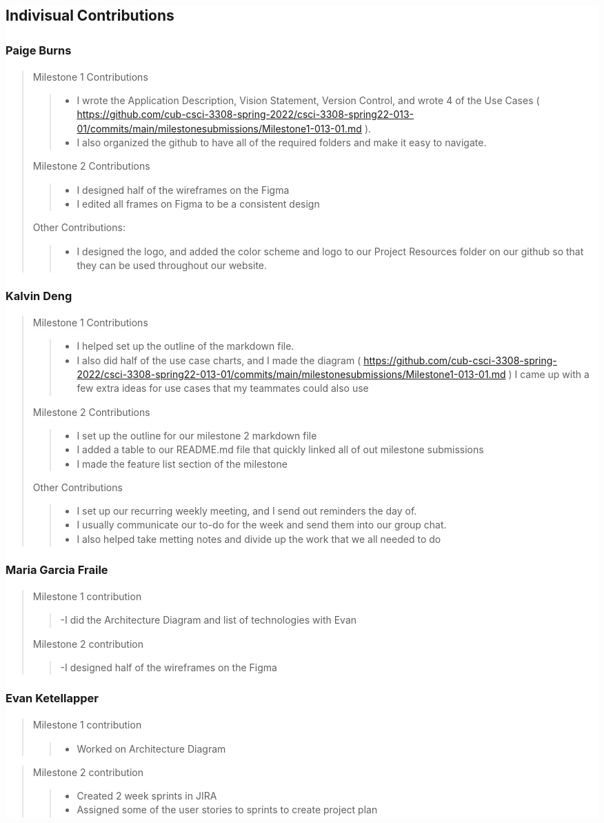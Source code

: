 
## Indivisual Contributions
### Paige Burns
> Milestone 1 Contributions
> > - I wrote the Application Description, Vision Statement, Version Control, and wrote 4 of the Use Cases ( https://github.com/cub-csci-3308-spring-2022/csci-3308-spring22-013-01/commits/main/milestonesubmissions/Milestone1-013-01.md ).
> > - I also organized the github to have all of the required folders and make it easy to navigate.
>
> Milestone 2 Contributions
> > - I designed half of the wireframes on the Figma
> > - I edited all frames on Figma to be a consistent design
>
>  Other Contributions:
> > - I designed the logo, and added the color scheme and logo to our Project Resources folder on our github so that they can be used throughout our website.

### Kalvin Deng
> Milestone 1 Contributions
> 
> > - I helped set up the outline of the markdown file. 
> > - I also did half of the use case charts, and I made the diagram ( https://github.com/cub-csci-3308-spring-2022/csci-3308-spring22-013-01/commits/main/milestonesubmissions/Milestone1-013-01.md )
> > I came up with a few extra ideas for use cases that my teammates could also use
> 
> Milestone 2 Contributions
> > - I set up the outline for our milestone 2 markdown file
> > - I added a table to our README.md file that quickly linked all of out milestone submissions
> > - I made the feature list section of the milestone
> 
> Other Contributions
> > - I set up our recurring weekly meeting, and I send out reminders the day of. 
> > - I usually communicate our to-do for the week and send them into our group chat.
> > - I also helped take metting notes and divide up the work that we all needed to do

### Maria Garcia Fraile
> Milestone 1 contribution
> > -I did the Architecture Diagram and list of technologies with Evan
> 
> Milestone 2 contribution
> > -I designed half of the wireframes on the Figma
### Evan Ketellapper
> Milestone 1 contribution
> > - Worked on Architecture Diagram

> Milestone 2 contribution
> > - Created 2 week sprints in JIRA
> > - Assigned some of the user stories to sprints to create project plan
